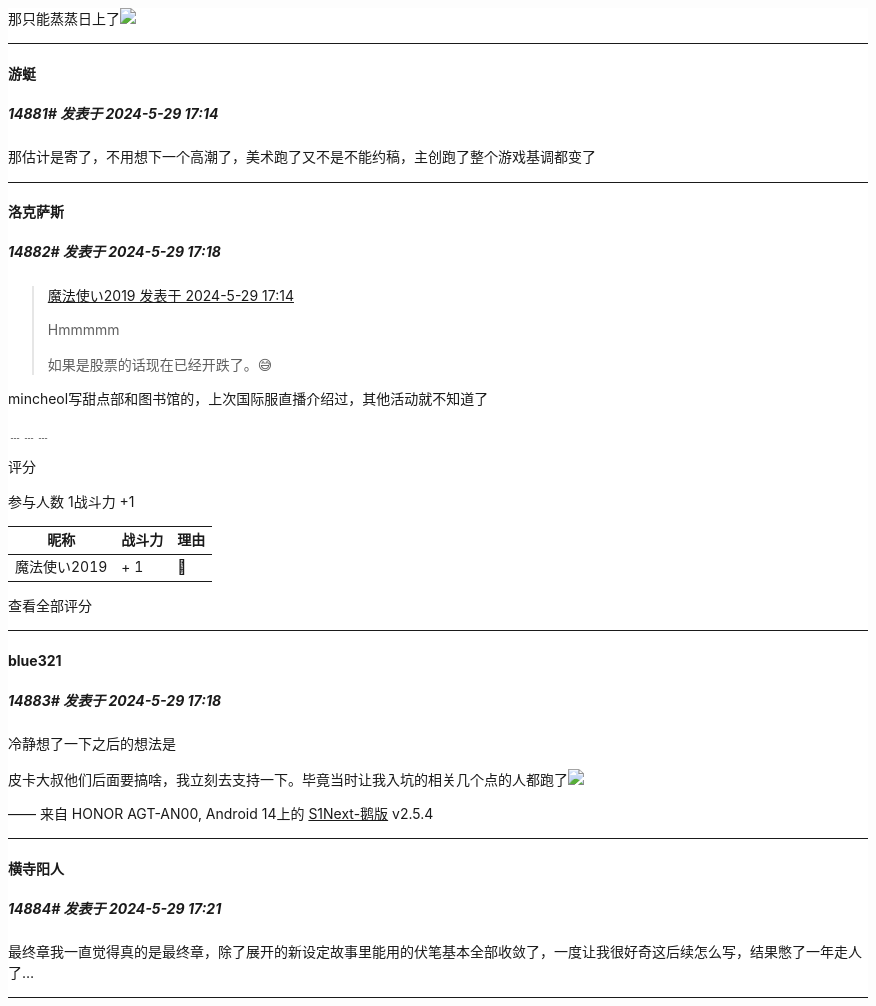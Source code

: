 那只能蒸蒸日上了<img src="https://static.saraba1st.com/image/smiley/face2017/067.png" referrerpolicy="no-referrer">


*****

####  游蜓  
##### 14881#       发表于 2024-5-29 17:14

那估计是寄了，不用想下一个高潮了，美术跑了又不是不能约稿，主创跑了整个游戏基调都变了


*****

####  洛克萨斯  
##### 14882#       发表于 2024-5-29 17:18

<blockquote><a href="httphttps://bbs.saraba1st.com/2b/forum.php?mod=redirect&amp;goto=findpost&amp;pid=65046577&amp;ptid=1986197" target="_blank">魔法使い2019 发表于 2024-5-29 17:14</a>

Hmmmmm

如果是股票的话现在已经开跌了。😅</blockquote>
mincheol写甜点部和图书馆的，上次国际服直播介绍过，其他活动就不知道了

﹍﹍﹍

评分

 参与人数 1战斗力 +1

|昵称|战斗力|理由|
|----|---|---|
| 魔法使い2019| + 1|🙏|

查看全部评分

*****

####  blue321  
##### 14883#       发表于 2024-5-29 17:18

冷静想了一下之后的想法是

皮卡大叔他们后面要搞啥，我立刻去支持一下。毕竟当时让我入坑的相关几个点的人都跑了<img src="https://static.saraba1st.com/image/smiley/face2017/066.png" referrerpolicy="no-referrer">

—— 来自 HONOR AGT-AN00, Android 14上的 [S1Next-鹅版](https://github.com/ykrank/S1-Next/releases) v2.5.4

*****

####  横寺阳人  
##### 14884#       发表于 2024-5-29 17:21

最终章我一直觉得真的是最终章，除了展开的新设定故事里能用的伏笔基本全部收敛了，一度让我很好奇这后续怎么写，结果憋了一年走人了…


*****
